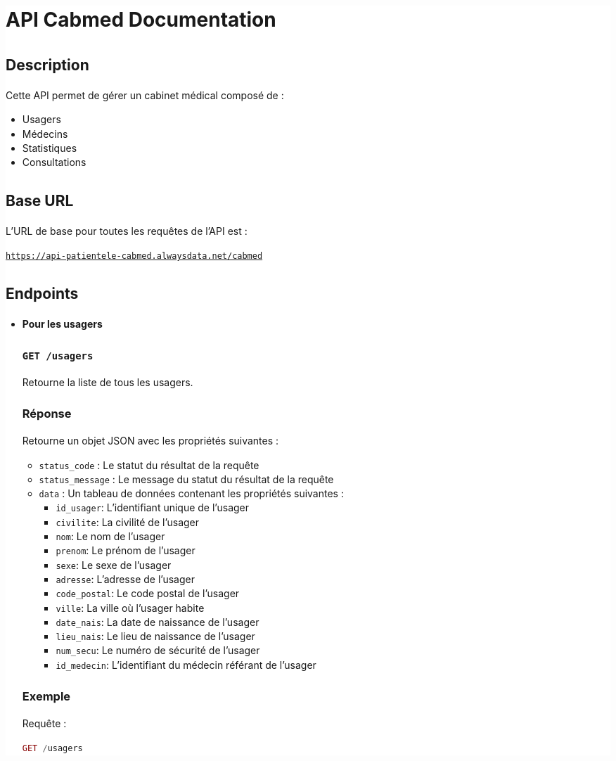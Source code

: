 # API Cabmed Documentation

## Description

Cette API permet de gérer un cabinet médical composé de :

- Usagers
- Médecins
- Statistiques
- Consultations

## Base URL

L’URL de base pour toutes les requêtes de l’API est :

[`https://api-patientele-cabmed.alwaysdata.net/cabmed`](https://api-patientele-auth.alwaysdata.net/authapi)

## Endpoints

- **Pour les usagers**
    
    ### `GET /usagers`
    
    Retourne la liste de tous les usagers.
    
    ### Réponse
    
    Retourne un objet JSON avec les propriétés suivantes :
    
    - `status_code` : Le statut du résultat de la requête
    - `status_message` : Le message du statut du résultat de la requête
    - `data` : Un tableau de données contenant les propriétés suivantes :
        - `id_usager`: L’identifiant unique de l’usager
        - `civilite`: La civilité de l’usager
        - `nom`: Le nom de l’usager
        - `prenom`: Le prénom de l’usager
        - `sexe`: Le sexe de l’usager
        - `adresse`: L’adresse de l’usager
        - `code_postal`: Le code postal de l’usager
        - `ville`: La ville où l’usager habite
        - `date_nais`: La date de naissance de l’usager
        - `lieu_nais`: Le lieu de naissance de l’usager
        - `num_secu`: Le numéro de sécurité de l’usager
        - `id_medecin`: L’identifiant du médecin référant de l’usager
    
    ### Exemple
    
    Requête :
    
    ```php
    GET /usagers
    ```
    